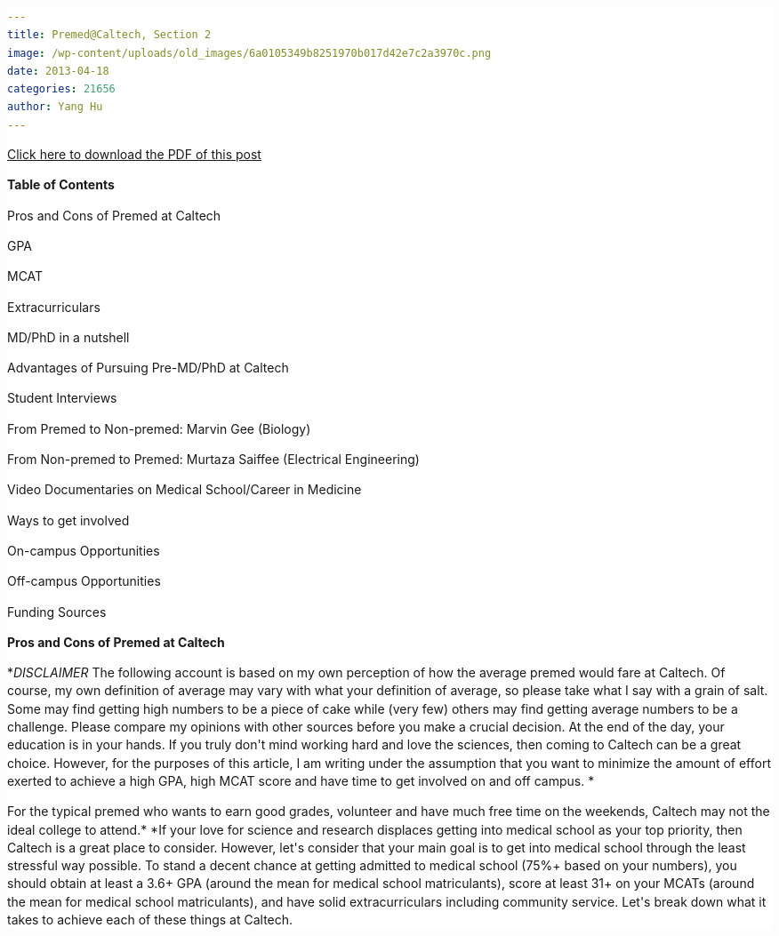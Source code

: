 ```yaml
---
title: Premed@Caltech, Section 2
image: /wp-content/uploads/old_images/6a0105349b8251970b017d42e7c2a3970c.png
date: 2013-04-18
categories: 21656
author: Yang Hu
---
```


[Click here to download the PDF of this post](https://caltech.typepad.com/files/premed-blog-post-2.pdf)

**Table of Contents**
		
Pros and Cons of Premed at Caltech

GPA

MCAT

Extracurriculars

MD/PhD in a nutshell

Advantages of Pursuing Pre-MD/PhD at Caltech

Student Interviews

From Premed to Non-premed: Marvin Gee (Biology)

From Non-premed to Premed: Murtaza Saiffee (Electrical Engineering)

Video Documentaries on Medical School/Career in Medicine

Ways to get involved

On-campus Opportunities

Off-campus Opportunities

Funding Sources

**Pros and Cons of Premed at Caltech**
		
**DISCLAIMER* The following account is based on my own perception of how the average premed would fare at Caltech. Of course, my own definition of average may vary with what your definition of average, so please take what I say with a grain of salt. Some may find getting high numbers to be a piece of cake while (very few) others may find getting average numbers to be a challenge. Please compare my opinions with other sources before you make a crucial decision. At the end of the day, your education is in your hands. If you truly don't mind working hard and love the sciences, then coming to Caltech can be a great choice. However, for the purposes of this article, I am writing under the assumption that you want to minimize the amount of effort exerted to achieve a high GPA, high MCAT score and have time to get involved on and off campus. *
		
For the typical premed who wants to earn good grades, volunteer and have much free time on the weekends, Caltech may not the ideal college to attend.*
			*If your love for science and research displaces getting into medical school as your top priority, then Caltech is a great place to consider. However, let's consider that your main goal is to get into medical school through the least stressful way possible. To stand a decent chance at getting admitted to medical school (75%+ based on your numbers), you should obtain at least a 3.6+ GPA (around the mean for medical school matriculants), score at least 31+ on your MCATs (around the mean for medical school matriculants), and have solid extracurriculars including community service. Let's break down what it takes to achieve each of these things at Caltech. 
		